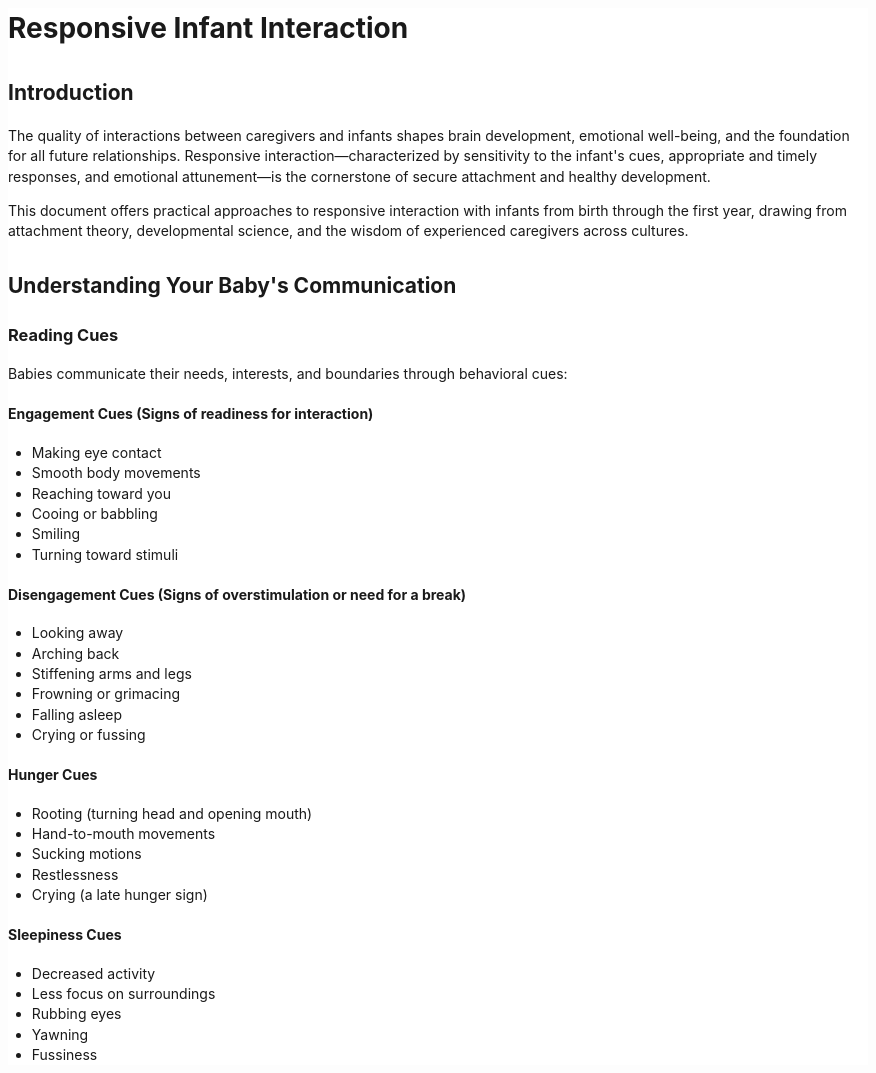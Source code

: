 # Responsive Infant Interaction

## Introduction

The quality of interactions between caregivers and infants shapes brain development, emotional well-being, and the foundation for all future relationships. Responsive interaction—characterized by sensitivity to the infant's cues, appropriate and timely responses, and emotional attunement—is the cornerstone of secure attachment and healthy development.

This document offers practical approaches to responsive interaction with infants from birth through the first year, drawing from attachment theory, developmental science, and the wisdom of experienced caregivers across cultures.

## Understanding Your Baby's Communication

### Reading Cues

Babies communicate their needs, interests, and boundaries through behavioral cues:

#### Engagement Cues (Signs of readiness for interaction)
- Making eye contact
- Smooth body movements
- Reaching toward you
- Cooing or babbling
- Smiling
- Turning toward stimuli

#### Disengagement Cues (Signs of overstimulation or need for a break)
- Looking away
- Arching back
- Stiffening arms and legs
- Frowning or grimacing
- Falling asleep
- Crying or fussing

#### Hunger Cues
- Rooting (turning head and opening mouth)
- Hand-to-mouth movements
- Sucking motions
- Restlessness
- Crying (a late hunger sign)

#### Sleepiness Cues
- Decreased activity
- Less focus on surroundings
- Rubbing eyes
- Yawning
- Fussiness

